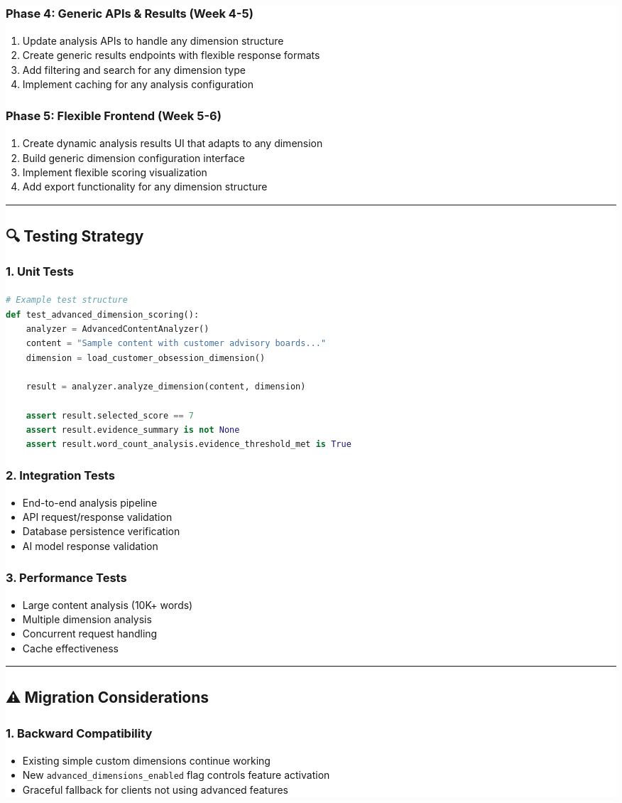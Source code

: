 ### Phase 4: Generic APIs & Results (Week 4-5)
1. Update analysis APIs to handle any dimension structure
2. Create generic results endpoints with flexible response formats
3. Add filtering and search for any dimension type
4. Implement caching for any analysis configuration

### Phase 5: Flexible Frontend (Week 5-6)
1. Create dynamic analysis results UI that adapts to any dimension
2. Build generic dimension configuration interface
3. Implement flexible scoring visualization
4. Add export functionality for any dimension structure

---

## 🔍 Testing Strategy

### 1. Unit Tests
```python
# Example test structure
def test_advanced_dimension_scoring():
    analyzer = AdvancedContentAnalyzer()
    content = "Sample content with customer advisory boards..."
    dimension = load_customer_obsession_dimension()
    
    result = analyzer.analyze_dimension(content, dimension)
    
    assert result.selected_score == 7
    assert result.evidence_summary is not None
    assert result.word_count_analysis.evidence_threshold_met is True
```

### 2. Integration Tests
- End-to-end analysis pipeline
- API request/response validation  
- Database persistence verification
- AI model response validation

### 3. Performance Tests
- Large content analysis (10K+ words)
- Multiple dimension analysis
- Concurrent request handling
- Cache effectiveness

---

## ⚠️ Migration Considerations

### 1. Backward Compatibility
- Existing simple custom dimensions continue working
- New `advanced_dimensions_enabled` flag controls feature activation
- Graceful fallback for clients not using advanced features
